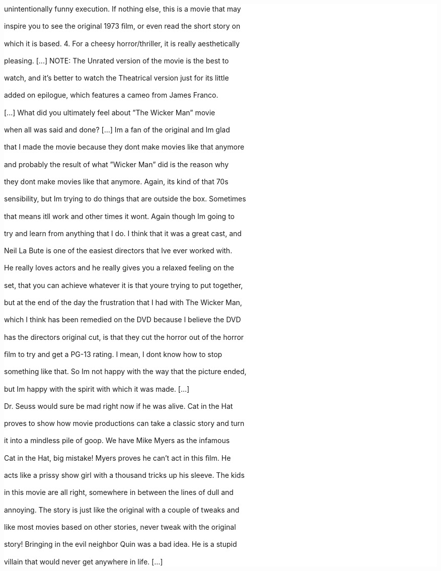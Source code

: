 unintentionally funny execution. If nothing else, this is a movie that may

inspire you to see the original 1973 ﬁlm, or even read the short story on

which it is based. 4. For a cheesy horror/thriller, it is really aesthetically

pleasing. [...] NOTE: The Unrated version of the movie is the best to

watch, and it’s better to watch the Theatrical version just for its little

added on epilogue, which features a cameo from James Franco.

[...] What did you ultimately feel about ”The Wicker Man” movie

when all was said and done? [...] Im a fan of the original and Im glad

that I made the movie because they dont make movies like that anymore

and probably the result of what ”Wicker Man” did is the reason why

they dont make movies like that anymore. Again, its kind of that 70s

sensibility, but Im trying to do things that are outside the box. Sometimes

that means itll work and other times it wont. Again though Im going to

try and learn from anything that I do. I think that it was a great cast, and

Neil La Bute is one of the easiest directors that Ive ever worked with.

He really loves actors and he really gives you a relaxed feeling on the

set, that you can achieve whatever it is that youre trying to put together,

but at the end of the day the frustration that I had with The Wicker Man,

which I think has been remedied on the DVD because I believe the DVD

has the directors original cut, is that they cut the horror out of the horror

ﬁlm to try and get a PG-13 rating. I mean, I dont know how to stop

something like that. So Im not happy with the way that the picture ended,

but Im happy with the spirit with which it was made. [...]

Dr. Seuss would sure be mad right now if he was alive. Cat in the Hat

proves to show how movie productions can take a classic story and turn

it into a mindless pile of goop. We have Mike Myers as the infamous

Cat in the Hat, big mistake! Myers proves he can’t act in this ﬁlm. He

acts like a prissy show girl with a thousand tricks up his sleeve. The kids

in this movie are all right, somewhere in between the lines of dull and

annoying. The story is just like the original with a couple of tweaks and

like most movies based on other stories, never tweak with the original

story! Bringing in the evil neighbor Quin was a bad idea. He is a stupid

villain that would never get anywhere in life. [...]
